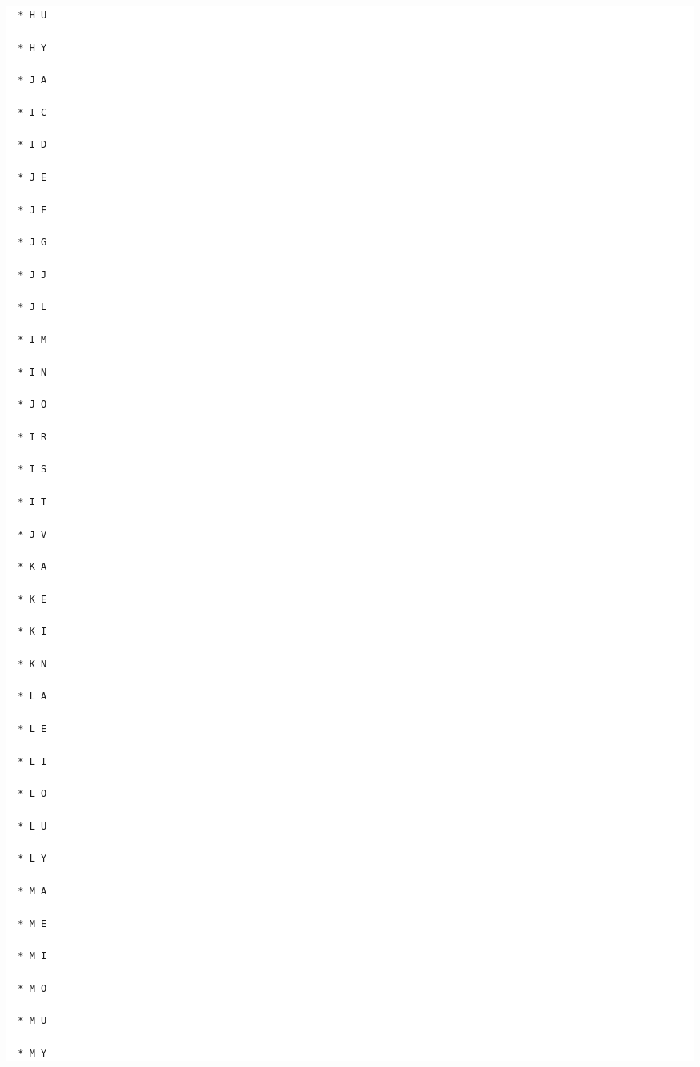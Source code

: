       * H U

      * H Y

      * J A

      * I C

      * I D

      * J E

      * J F

      * J G

      * J J

      * J L

      * I M

      * I N

      * J O

      * I R

      * I S

      * I T

      * J V

      * K A

      * K E

      * K I

      * K N

      * L A

      * L E

      * L I

      * L O

      * L U

      * L Y

      * M A

      * M E

      * M I

      * M O

      * M U

      * M Y
